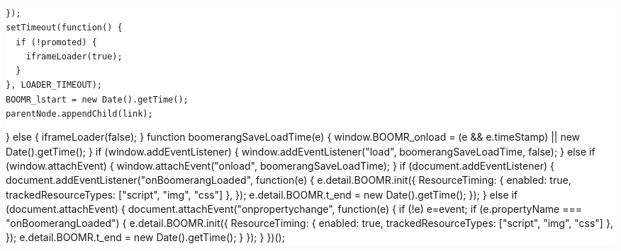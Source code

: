     });
    setTimeout(function() {
      if (!promoted) {
        iframeLoader(true);
      }
    }, LOADER_TIMEOUT);
    BOOMR_lstart = new Date().getTime();
    parentNode.appendChild(link);
  } else {
    iframeLoader(false);
  }
  function boomerangSaveLoadTime(e) {
    window.BOOMR_onload = (e && e.timeStamp) || new Date().getTime();
  }
  if (window.addEventListener) {
    window.addEventListener("load", boomerangSaveLoadTime, false);
  } else if (window.attachEvent) {
    window.attachEvent("onload", boomerangSaveLoadTime);
  }
  if (document.addEventListener) {
    document.addEventListener("onBoomerangLoaded", function(e) {
      e.detail.BOOMR.init({
        ResourceTiming: {
          enabled: true,
          trackedResourceTypes: ["script", "img", "css"]
        },
      });
      e.detail.BOOMR.t_end = new Date().getTime();
    });
  } else if (document.attachEvent) {
    document.attachEvent("onpropertychange", function(e) {
      if (!e) e=event;
      if (e.propertyName === "onBoomerangLoaded") {
        e.detail.BOOMR.init({
          ResourceTiming: {
            enabled: true,
            trackedResourceTypes: ["script", "img", "css"]
          },
        });
        e.detail.BOOMR.t_end = new Date().getTime();
      }
    });
  }
})();</script>
</head>
  <body class="index">
    <div class="overlay cart-overlay"></div>
    <style>.ttloader {background-color: #000000;height: 100%;left: 0;position: fixed;top: 0; width: 100%; z-index: 999999;}.rotating {background-image: url("//gaming-workdo.myshopify.com/cdn/shop/files/286.gif?v=1670848128");}.rotating {background-position: center center;background-repeat: no-repeat;bottom: 0;height: auto;left: 0;margin: auto;position: absolute;right: 0; top: 0; width: 100%; }</style>
    
